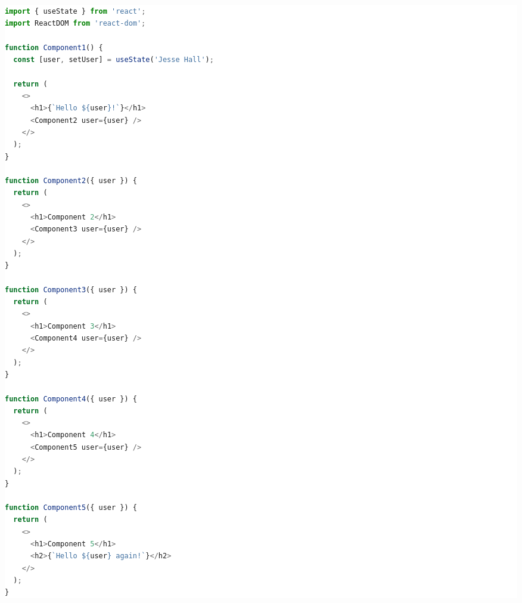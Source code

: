   ```js
  import { useState } from 'react';
  import ReactDOM from 'react-dom';

  function Component1() {
    const [user, setUser] = useState('Jesse Hall');

    return (
      <>
        <h1>{`Hello ${user}!`}</h1>
        <Component2 user={user} />
      </>
    );
  }

  function Component2({ user }) {
    return (
      <>
        <h1>Component 2</h1>
        <Component3 user={user} />
      </>
    );
  }

  function Component3({ user }) {
    return (
      <>
        <h1>Component 3</h1>
        <Component4 user={user} />
      </>
    );
  }

  function Component4({ user }) {
    return (
      <>
        <h1>Component 4</h1>
        <Component5 user={user} />
      </>
    );
  }

  function Component5({ user }) {
    return (
      <>
        <h1>Component 5</h1>
        <h2>{`Hello ${user} again!`}</h2>
      </>
    );
  }
  ```
